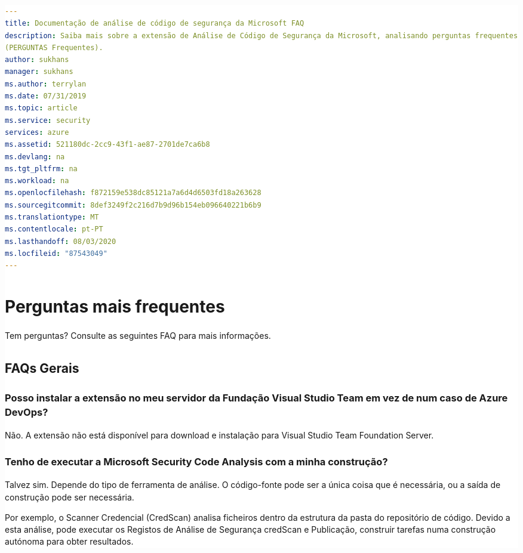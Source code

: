 ```yaml
---
title: Documentação de análise de código de segurança da Microsoft FAQ
description: Saiba mais sobre a extensão de Análise de Código de Segurança da Microsoft, analisando perguntas frequentes (PERGUNTAS Frequentes).
author: sukhans
manager: sukhans
ms.author: terrylan
ms.date: 07/31/2019
ms.topic: article
ms.service: security
services: azure
ms.assetid: 521180dc-2cc9-43f1-ae87-2701de7ca6b8
ms.devlang: na
ms.tgt_pltfrm: na
ms.workload: na
ms.openlocfilehash: f872159e538dc85121a7a6d4d6503fd18a263628
ms.sourcegitcommit: 8def3249f2c216d7b9d96b154eb096640221b6b9
ms.translationtype: MT
ms.contentlocale: pt-PT
ms.lasthandoff: 08/03/2020
ms.locfileid: "87543049"
---
```

# <a name="frequently-asked-questions"></a>Perguntas mais frequentes
Tem perguntas? Consulte as seguintes FAQ para mais informações.

## <a name="general-faq"></a>FAQs Gerais

### <a name="can-i-install-the-extension-on-my-visual-studio-team-foundation-server-instance-instead-of-on-an-azure-devops-instance"></a>Posso instalar a extensão no meu servidor da Fundação Visual Studio Team em vez de num caso de Azure DevOps?

Não. A extensão não está disponível para download e instalação para Visual Studio Team Foundation Server.

### <a name="do-i-have-to-run-microsoft-security-code-analysis-with-my-build"></a>Tenho de executar a Microsoft Security Code Analysis com a minha construção? 

Talvez sim. Depende do tipo de ferramenta de análise. O código-fonte pode ser a única coisa que é necessária, ou a saída de construção pode ser necessária.

Por exemplo, o Scanner Credencial (CredScan) analisa ficheiros dentro da estrutura da pasta do repositório de código. Devido a esta análise, pode executar os Registos de Análise de Segurança credScan e Publicação, construir tarefas numa construção autónoma para obter resultados.

